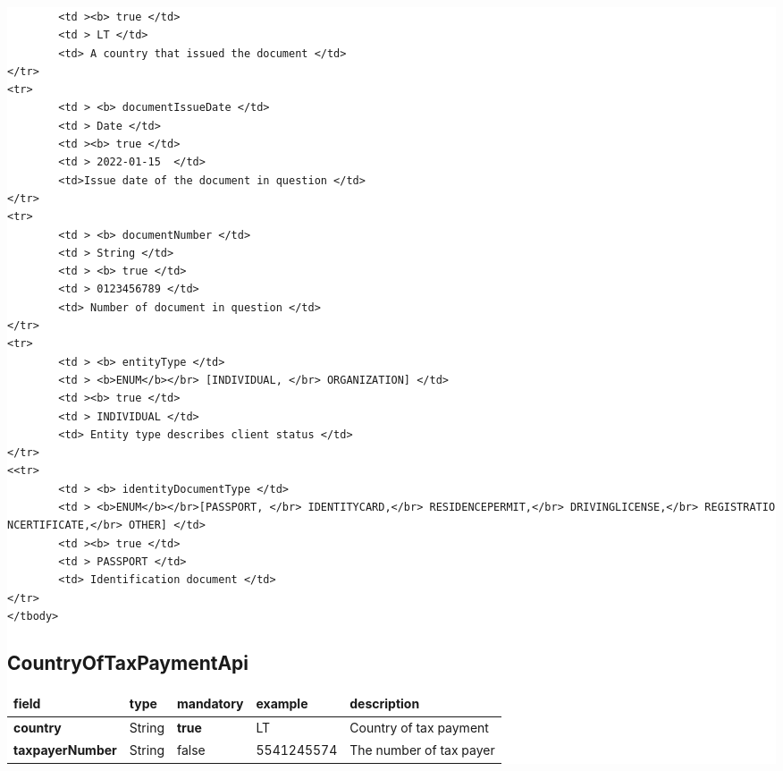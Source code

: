 			<td ><b> true </td>
			<td > LT </td>
			<td> A country that issued the document </td>
	</tr>
	<tr>
			<td > <b> documentIssueDate </td>
			<td > Date </td>
			<td ><b> true </td>
			<td > 2022-01-15  </td>
			<td>Issue date of the document in question </td>
	</tr>
	<tr>
			<td > <b> documentNumber </td>
			<td > String </td>
			<td > <b> true </td>
			<td > 0123456789 </td>
			<td> Number of document in question </td>
	</tr>
	<tr>
			<td > <b> entityType </td>
			<td > <b>ENUM</b></br> [INDIVIDUAL, </br> ORGANIZATION] </td>
			<td ><b> true </td>
			<td > INDIVIDUAL </td>
			<td> Entity type describes client status </td>
	</tr>
	<<tr>
			<td > <b> identityDocumentType </td>
			<td > <b>ENUM</b></br>[PASSPORT, </br> IDENTITYCARD,</br> RESIDENCEPERMIT,</br> DRIVINGLICENSE,</br> REGISTRATIONCERTIFICATE,</br> OTHER] </td>
			<td ><b> true </td>
			<td > PASSPORT </td>
			<td> Identification document </td>
	</tr>
	</tbody>

</table>


## CountryOfTaxPaymentApi

<table>
	<thead>
		<tr>
			<td > <b> field </td>
			<td > <b> type </td>
			<td > <b> mandatory </td>
			<td > <b> example </td>
			<td > <b> description </td>
		</tr>
	</thead>
	<tbody>
	<tr>
			<td> <b> country </td>
			<td > String </td>
			<td > <b>true </td>
			<td > LT </td>
			<td> Country of tax payment </td>
	</tr>
	<tr>
			<td > <b> taxpayerNumber </td>
			<td > String </td>
			<td > false </td>
			<td > 5541245574 </td>
			<td> The number of tax payer </td>